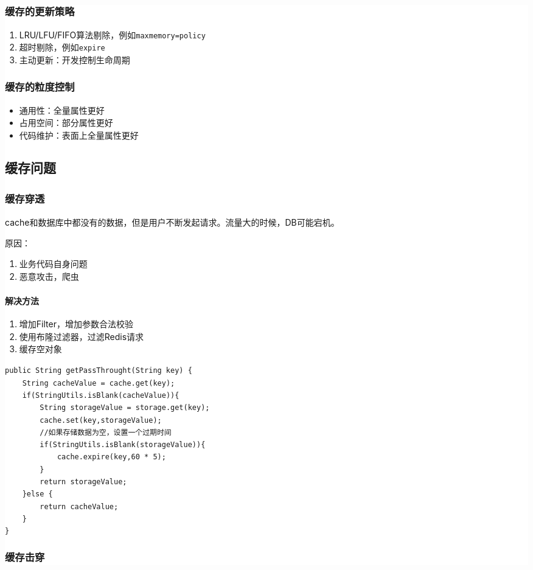 

### 缓存的更新策略
1. LRU/LFU/FIFO算法剔除，例如`maxmemory=policy`
2. 超时剔除，例如`expire`
3. 主动更新：开发控制生命周期




### 缓存的粒度控制
- 通用性：全量属性更好
- 占用空间：部分属性更好
- 代码维护：表面上全量属性更好


## 缓存问题

### 缓存穿透

cache和数据库中都没有的数据，但是用户不断发起请求。流量大的时候，DB可能宕机。



原因：

1. 业务代码自身问题
2. 恶意攻击，爬虫



#### 解决方法
1. 增加Filter，增加参数合法校验
2. 使用布隆过滤器，过滤Redis请求
3. 缓存空对象


```
public String getPassThrought(String key) {
    String cacheValue = cache.get(key);
    if(StringUtils.isBlank(cacheValue)){
        String storageValue = storage.get(key);
        cache.set(key,storageValue);
        //如果存储数据为空，设置一个过期时间
        if(StringUtils.isBlank(storageValue)){
            cache.expire(key,60 * 5);
        }
        return storageValue;
    }else {
        return cacheValue;
    }
}
```





### 缓存击穿
